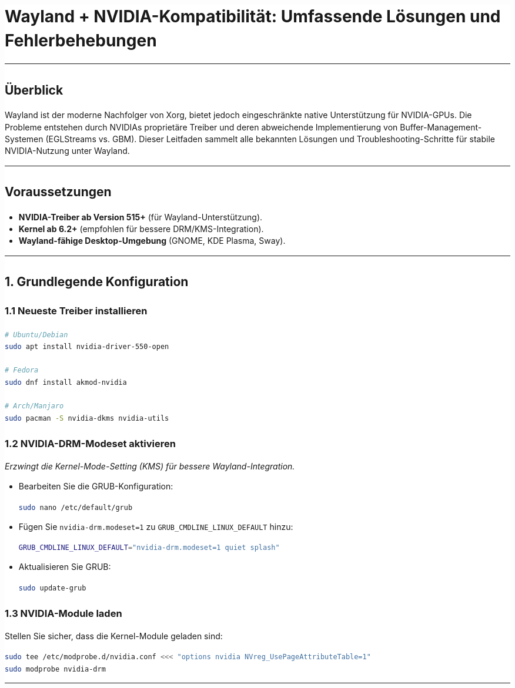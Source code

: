 # Wayland + NVIDIA-Kompatibilität: Umfassende Lösungen und Fehlerbehebungen

---

## Überblick
Wayland ist der moderne Nachfolger von Xorg, bietet jedoch eingeschränkte native Unterstützung für NVIDIA-GPUs. Die Probleme entstehen durch NVIDIAs proprietäre Treiber und deren abweichende Implementierung von Buffer-Management-Systemen (EGLStreams vs. GBM). Dieser Leitfaden sammelt alle bekannten Lösungen und Troubleshooting-Schritte für stabile NVIDIA-Nutzung unter Wayland.

---

## Voraussetzungen
- **NVIDIA-Treiber ab Version 515+** (für Wayland-Unterstützung).
- **Kernel ab 6.2+** (empfohlen für bessere DRM/KMS-Integration).
- **Wayland-fähige Desktop-Umgebung** (GNOME, KDE Plasma, Sway).

---

## 1. Grundlegende Konfiguration

### **1.1 Neueste Treiber installieren**
```bash
# Ubuntu/Debian
sudo apt install nvidia-driver-550-open

# Fedora
sudo dnf install akmod-nvidia

# Arch/Manjaro
sudo pacman -S nvidia-dkms nvidia-utils
```

### **1.2 NVIDIA-DRM-Modeset aktivieren**  
*Erzwingt die Kernel-Mode-Setting (KMS) für bessere Wayland-Integration.*  
- Bearbeiten Sie die GRUB-Konfiguration:
  ```bash
  sudo nano /etc/default/grub
  ```
- Fügen Sie `nvidia-drm.modeset=1` zu `GRUB_CMDLINE_LINUX_DEFAULT` hinzu:
  ```bash
  GRUB_CMDLINE_LINUX_DEFAULT="nvidia-drm.modeset=1 quiet splash"
  ```
- Aktualisieren Sie GRUB:
  ```bash
  sudo update-grub
  ```

### **1.3 NVIDIA-Module laden**
Stellen Sie sicher, dass die Kernel-Module geladen sind:
```bash
sudo tee /etc/modprobe.d/nvidia.conf <<< "options nvidia NVreg_UsePageAttributeTable=1"
sudo modprobe nvidia-drm
```

---